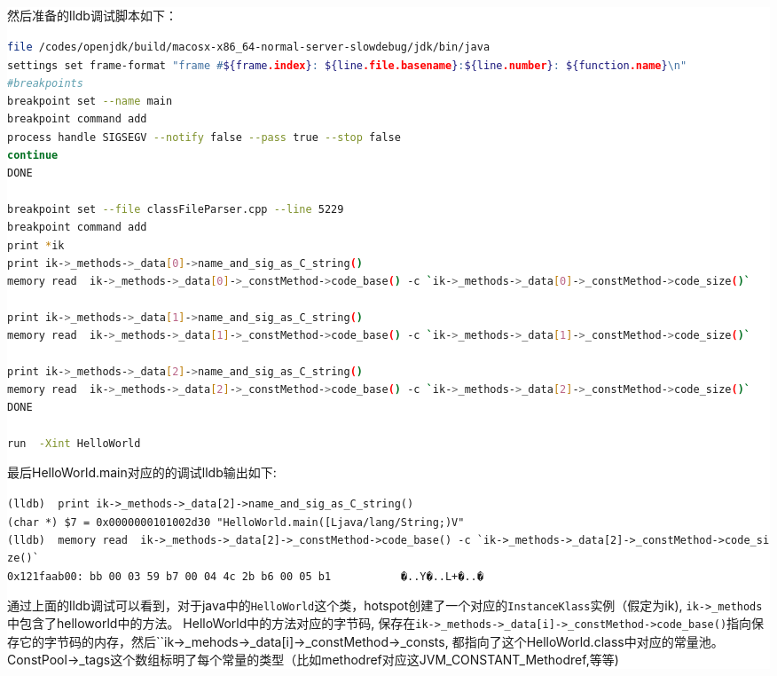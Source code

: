 然后准备的lldb调试脚本如下：

```sh
file /codes/openjdk/build/macosx-x86_64-normal-server-slowdebug/jdk/bin/java
settings set frame-format "frame #${frame.index}: ${line.file.basename}:${line.number}: ${function.name}\n"
#breakpoints
breakpoint set --name main
breakpoint command add
process handle SIGSEGV --notify false --pass true --stop false
continue
DONE

breakpoint set --file classFileParser.cpp --line 5229
breakpoint command add
print *ik
print ik->_methods->_data[0]->name_and_sig_as_C_string()
memory read  ik->_methods->_data[0]->_constMethod->code_base() -c `ik->_methods->_data[0]->_constMethod->code_size()`

print ik->_methods->_data[1]->name_and_sig_as_C_string()
memory read  ik->_methods->_data[1]->_constMethod->code_base() -c `ik->_methods->_data[1]->_constMethod->code_size()`

print ik->_methods->_data[2]->name_and_sig_as_C_string()
memory read  ik->_methods->_data[2]->_constMethod->code_base() -c `ik->_methods->_data[2]->_constMethod->code_size()`
DONE

run  -Xint HelloWorld
```

最后HelloWorld.main对应的的调试lldb输出如下:
```log
(lldb)  print ik->_methods->_data[2]->name_and_sig_as_C_string()
(char *) $7 = 0x0000000101002d30 "HelloWorld.main([Ljava/lang/String;)V"
(lldb)  memory read  ik->_methods->_data[2]->_constMethod->code_base() -c `ik->_methods->_data[2]->_constMethod->code_size()`
0x121faab00: bb 00 03 59 b7 00 04 4c 2b b6 00 05 b1           �..Y�..L+�..�
```

通过上面的lldb调试可以看到，对于java中的``HelloWorld``这个类，hotspot创建了一个对应的``InstanceKlass``实例（假定为ik), ``ik->_methods``中包含了helloworld中的方法。 HelloWorld中的方法对应的字节码, 保存在``ik->_methods->_data[i]->_constMethod->code_base()``指向保存它的字节码的内存，然后``ik->_mehods->_data[i]->_constMethod->_consts, 都指向了这个HelloWorld.class中对应的常量池。ConstPool->_tags这个数组标明了每个常量的类型（比如methodref对应这JVM_CONSTANT_Methodref,等等)

